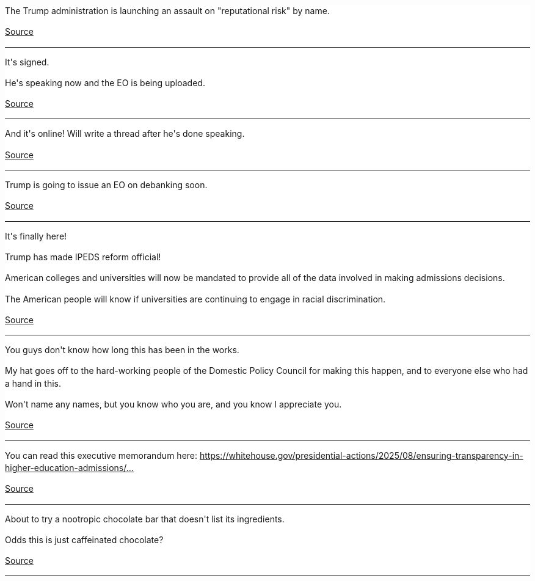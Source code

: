 The Trump administration is launching an assault on "reputational risk" by name.

[Source](https://x.com/cremieuxrecueil/status/1953571315048493535)

---

It's signed.

He's speaking now and the EO is being uploaded.

[Source](https://x.com/cremieuxrecueil/status/1953562598143860818)

---

And it's online! Will write a thread after he's done speaking.

[Source](https://x.com/cremieuxrecueil/status/1953563370818613570)

---

Trump is going to issue an EO on debanking soon.

[Source](https://x.com/cremieuxrecueil/status/1953557068255817773)

---

It's finally here!

Trump has made IPEDS reform official!

American colleges and universities will now be mandated to provide all of the data involved in making admissions decisions.

The American people will know if universities are continuing to engage in racial discrimination.

[Source](https://x.com/cremieuxrecueil/status/1953555366949876030)

---

You guys don't know how long this has been in the works.

My hat goes off to the hard-working people of the Domestic Policy Council for making this happen, and to everyone else who had a hand in this.

Won't name any names, but you know who you are, and you know I appreciate you.

[Source](https://x.com/cremieuxrecueil/status/1953555369575465340)

---

You can read this executive memorandum here: https://whitehouse.gov/presidential-actions/2025/08/ensuring-transparency-in-higher-education-admissions/…

[Source](https://x.com/cremieuxrecueil/status/1953555371718848844)

---

About to try a nootropic chocolate bar that doesn't list its ingredients.

Odds this is just caffeinated chocolate?

[Source](https://x.com/cremieuxrecueil/status/1953547520602525784)

---